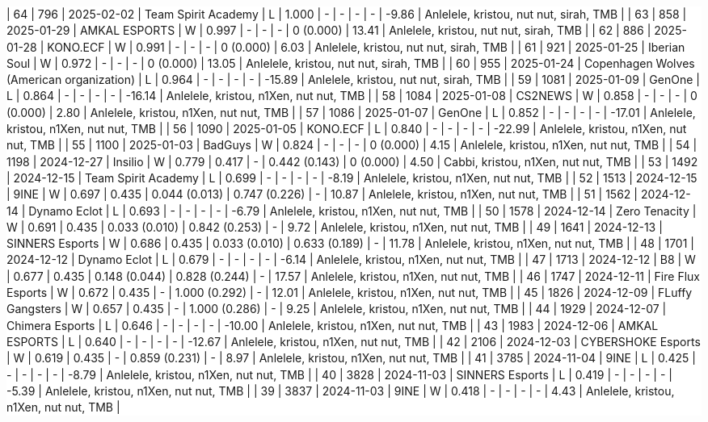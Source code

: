 |           64 |      796 | 2025-02-02 | Team Spirit Academy                       | L   | 1.000      | -            | -                | -                | -         |    -9.86 | Anlelele, kristou, nut nut, sirah, TMB    |
|           63 |      858 | 2025-01-29 | AMKAL ESPORTS                             | W   | 0.997      | -            | -                | -                | 0 (0.000) |    13.41 | Anlelele, kristou, nut nut, sirah, TMB    |
|           62 |      886 | 2025-01-28 | KONO.ECF                                  | W   | 0.991      | -            | -                | -                | 0 (0.000) |     6.03 | Anlelele, kristou, nut nut, sirah, TMB    |
|           61 |      921 | 2025-01-25 | Iberian Soul                              | W   | 0.972      | -            | -                | -                | 0 (0.000) |    13.05 | Anlelele, kristou, nut nut, sirah, TMB    |
|           60 |      955 | 2025-01-24 | Copenhagen Wolves (American organization) | L   | 0.964      | -            | -                | -                | -         |   -15.89 | Anlelele, kristou, nut nut, sirah, TMB    |
|           59 |     1081 | 2025-01-09 | GenOne                                    | L   | 0.864      | -            | -                | -                | -         |   -16.14 | Anlelele, kristou, n1Xen, nut nut, TMB    |
|           58 |     1084 | 2025-01-08 | CS2NEWS                                   | W   | 0.858      | -            | -                | -                | 0 (0.000) |     2.80 | Anlelele, kristou, n1Xen, nut nut, TMB    |
|           57 |     1086 | 2025-01-07 | GenOne                                    | L   | 0.852      | -            | -                | -                | -         |   -17.01 | Anlelele, kristou, n1Xen, nut nut, TMB    |
|           56 |     1090 | 2025-01-05 | KONO.ECF                                  | L   | 0.840      | -            | -                | -                | -         |   -22.99 | Anlelele, kristou, n1Xen, nut nut, TMB    |
|           55 |     1100 | 2025-01-03 | BadGuys                                   | W   | 0.824      | -            | -                | -                | 0 (0.000) |     4.15 | Anlelele, kristou, n1Xen, nut nut, TMB    |
|           54 |     1198 | 2024-12-27 | Insilio                                   | W   | 0.779      | 0.417        | -                | 0.442 (0.143)    | 0 (0.000) |     4.50 | Cabbi, kristou, n1Xen, nut nut, TMB       |
|           53 |     1492 | 2024-12-15 | Team Spirit Academy                       | L   | 0.699      | -            | -                | -                | -         |    -8.19 | Anlelele, kristou, n1Xen, nut nut, TMB    |
|           52 |     1513 | 2024-12-15 | 9INE                                      | W   | 0.697      | 0.435        | 0.044 (0.013)    | 0.747 (0.226)    | -         |    10.87 | Anlelele, kristou, n1Xen, nut nut, TMB    |
|           51 |     1562 | 2024-12-14 | Dynamo Eclot                              | L   | 0.693      | -            | -                | -                | -         |    -6.79 | Anlelele, kristou, n1Xen, nut nut, TMB    |
|           50 |     1578 | 2024-12-14 | Zero Tenacity                             | W   | 0.691      | 0.435        | 0.033 (0.010)    | 0.842 (0.253)    | -         |     9.72 | Anlelele, kristou, n1Xen, nut nut, TMB    |
|           49 |     1641 | 2024-12-13 | SINNERS Esports                           | W   | 0.686      | 0.435        | 0.033 (0.010)    | 0.633 (0.189)    | -         |    11.78 | Anlelele, kristou, n1Xen, nut nut, TMB    |
|           48 |     1701 | 2024-12-12 | Dynamo Eclot                              | L   | 0.679      | -            | -                | -                | -         |    -6.14 | Anlelele, kristou, n1Xen, nut nut, TMB    |
|           47 |     1713 | 2024-12-12 | B8                                        | W   | 0.677      | 0.435        | 0.148 (0.044)    | 0.828 (0.244)    | -         |    17.57 | Anlelele, kristou, n1Xen, nut nut, TMB    |
|           46 |     1747 | 2024-12-11 | Fire Flux Esports                         | W   | 0.672      | 0.435        | -                | 1.000 (0.292)    | -         |    12.01 | Anlelele, kristou, n1Xen, nut nut, TMB    |
|           45 |     1826 | 2024-12-09 | FLuffy Gangsters                          | W   | 0.657      | 0.435        | -                | 1.000 (0.286)    | -         |     9.25 | Anlelele, kristou, n1Xen, nut nut, TMB    |
|           44 |     1929 | 2024-12-07 | Chimera Esports                           | L   | 0.646      | -            | -                | -                | -         |   -10.00 | Anlelele, kristou, n1Xen, nut nut, TMB    |
|           43 |     1983 | 2024-12-06 | AMKAL ESPORTS                             | L   | 0.640      | -            | -                | -                | -         |   -12.67 | Anlelele, kristou, n1Xen, nut nut, TMB    |
|           42 |     2106 | 2024-12-03 | CYBERSHOKE Esports                        | W   | 0.619      | 0.435        | -                | 0.859 (0.231)    | -         |     8.97 | Anlelele, kristou, n1Xen, nut nut, TMB    |
|           41 |     3785 | 2024-11-04 | 9INE                                      | L   | 0.425      | -            | -                | -                | -         |    -8.79 | Anlelele, kristou, n1Xen, nut nut, TMB    |
|           40 |     3828 | 2024-11-03 | SINNERS Esports                           | L   | 0.419      | -            | -                | -                | -         |    -5.39 | Anlelele, kristou, n1Xen, nut nut, TMB    |
|           39 |     3837 | 2024-11-03 | 9INE                                      | W   | 0.418      | -            | -                | -                | -         |     4.43 | Anlelele, kristou, n1Xen, nut nut, TMB    |